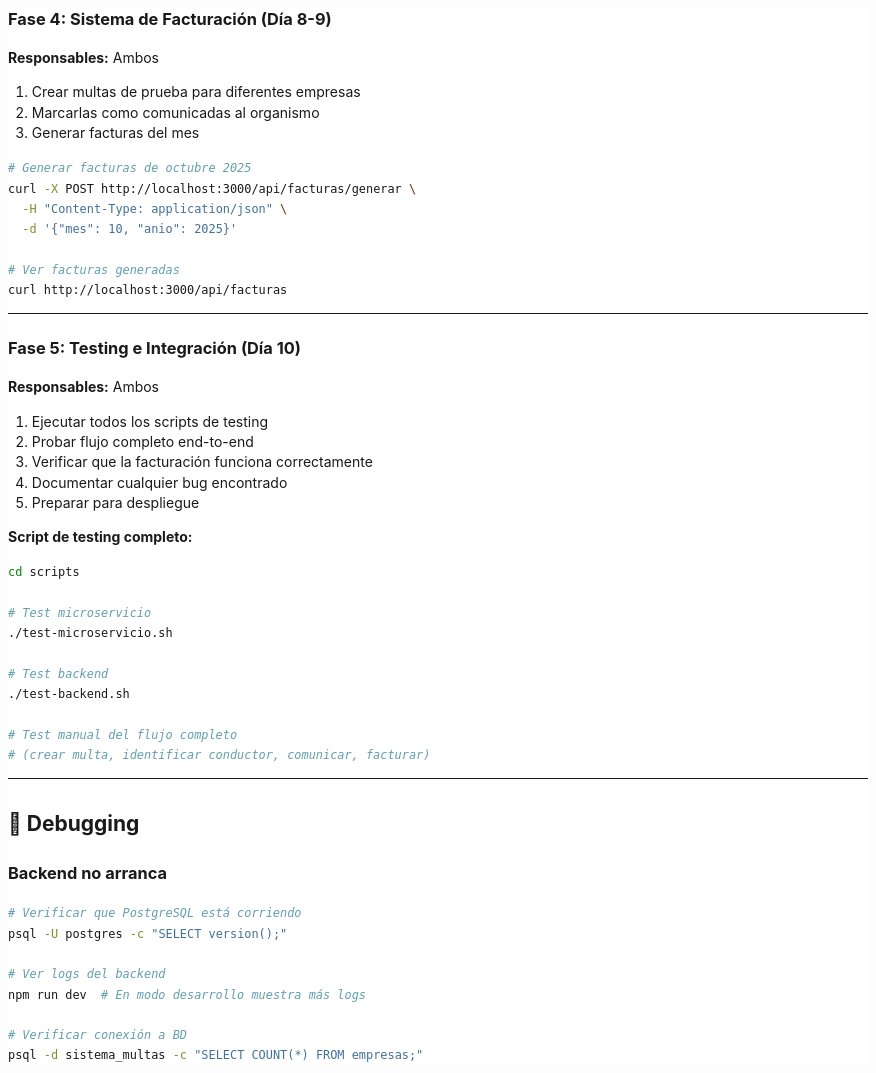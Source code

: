 
### Fase 4: Sistema de Facturación (Día 8-9)

**Responsables:** Ambos

1. Crear multas de prueba para diferentes empresas
2. Marcarlas como comunicadas al organismo
3. Generar facturas del mes

```bash
# Generar facturas de octubre 2025
curl -X POST http://localhost:3000/api/facturas/generar \
  -H "Content-Type: application/json" \
  -d '{"mes": 10, "anio": 2025}'

# Ver facturas generadas
curl http://localhost:3000/api/facturas
```

---

### Fase 5: Testing e Integración (Día 10)

**Responsables:** Ambos

1. Ejecutar todos los scripts de testing
2. Probar flujo completo end-to-end
3. Verificar que la facturación funciona correctamente
4. Documentar cualquier bug encontrado
5. Preparar para despliegue

**Script de testing completo:**

```bash
cd scripts

# Test microservicio
./test-microservicio.sh

# Test backend
./test-backend.sh

# Test manual del flujo completo
# (crear multa, identificar conductor, comunicar, facturar)
```

---

## 🐛 Debugging

### Backend no arranca

```bash
# Verificar que PostgreSQL está corriendo
psql -U postgres -c "SELECT version();"

# Ver logs del backend
npm run dev  # En modo desarrollo muestra más logs

# Verificar conexión a BD
psql -d sistema_multas -c "SELECT COUNT(*) FROM empresas;"
```
